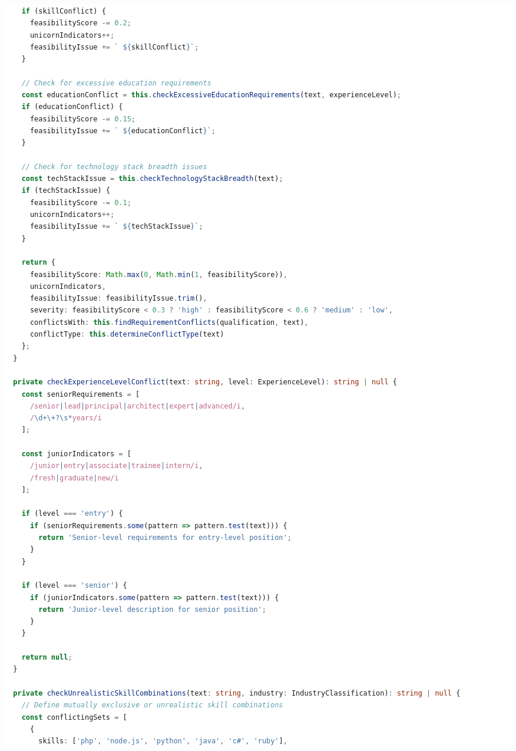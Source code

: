 ```typescript
    if (skillConflict) {
      feasibilityScore -= 0.2;
      unicornIndicators++;
      feasibilityIssue += ` ${skillConflict}`;
    }
    
    // Check for excessive education requirements
    const educationConflict = this.checkExcessiveEducationRequirements(text, experienceLevel);
    if (educationConflict) {
      feasibilityScore -= 0.15;
      feasibilityIssue += ` ${educationConflict}`;
    }
    
    // Check for technology stack breadth issues
    const techStackIssue = this.checkTechnologyStackBreadth(text);
    if (techStackIssue) {
      feasibilityScore -= 0.1;
      unicornIndicators++;
      feasibilityIssue += ` ${techStackIssue}`;
    }
    
    return {
      feasibilityScore: Math.max(0, Math.min(1, feasibilityScore)),
      unicornIndicators,
      feasibilityIssue: feasibilityIssue.trim(),
      severity: feasibilityScore < 0.3 ? 'high' : feasibilityScore < 0.6 ? 'medium' : 'low',
      conflictsWith: this.findRequirementConflicts(qualification, text),
      conflictType: this.determineConflictType(text)
    };
  }
  
  private checkExperienceLevelConflict(text: string, level: ExperienceLevel): string | null {
    const seniorRequirements = [
      /senior|lead|principal|architect|expert|advanced/i,
      /\d+\+?\s*years/i
    ];
    
    const juniorIndicators = [
      /junior|entry|associate|trainee|intern/i,
      /fresh|graduate|new/i
    ];
    
    if (level === 'entry') {
      if (seniorRequirements.some(pattern => pattern.test(text))) {
        return 'Senior-level requirements for entry-level position';
      }
    }
    
    if (level === 'senior') {
      if (juniorIndicators.some(pattern => pattern.test(text))) {
        return 'Junior-level description for senior position';
      }
    }
    
    return null;
  }
  
  private checkUnrealisticSkillCombinations(text: string, industry: IndustryClassification): string | null {
    // Define mutually exclusive or unrealistic skill combinations
    const conflictingSets = [
      {
        skills: ['php', 'node.js', 'python', 'java', 'c#', 'ruby'],
```